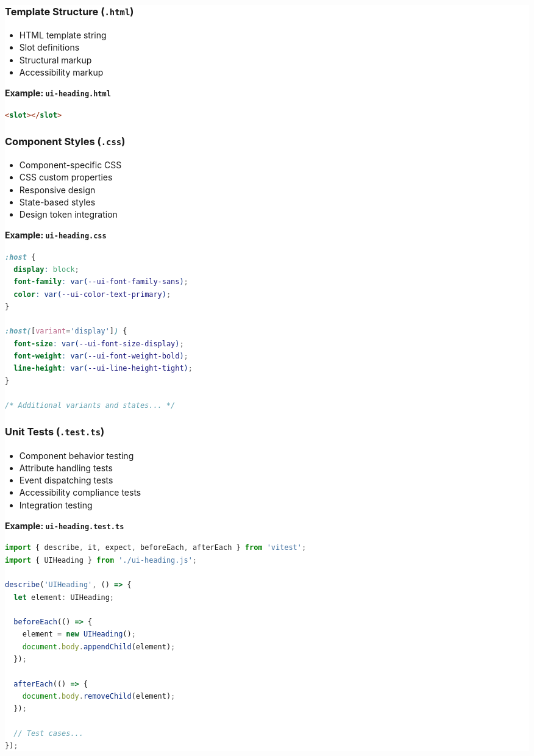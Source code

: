 ### Template Structure (`.html`)

- HTML template string
- Slot definitions
- Structural markup
- Accessibility markup

**Example: `ui-heading.html`**

```html
<slot></slot>
```

### Component Styles (`.css`)

- Component-specific CSS
- CSS custom properties
- Responsive design
- State-based styles
- Design token integration

**Example: `ui-heading.css`**

```css
:host {
  display: block;
  font-family: var(--ui-font-family-sans);
  color: var(--ui-color-text-primary);
}

:host([variant='display']) {
  font-size: var(--ui-font-size-display);
  font-weight: var(--ui-font-weight-bold);
  line-height: var(--ui-line-height-tight);
}

/* Additional variants and states... */
```

### Unit Tests (`.test.ts`)

- Component behavior testing
- Attribute handling tests
- Event dispatching tests
- Accessibility compliance tests
- Integration testing

**Example: `ui-heading.test.ts`**

```typescript
import { describe, it, expect, beforeEach, afterEach } from 'vitest';
import { UIHeading } from './ui-heading.js';

describe('UIHeading', () => {
  let element: UIHeading;

  beforeEach(() => {
    element = new UIHeading();
    document.body.appendChild(element);
  });

  afterEach(() => {
    document.body.removeChild(element);
  });

  // Test cases...
});
```